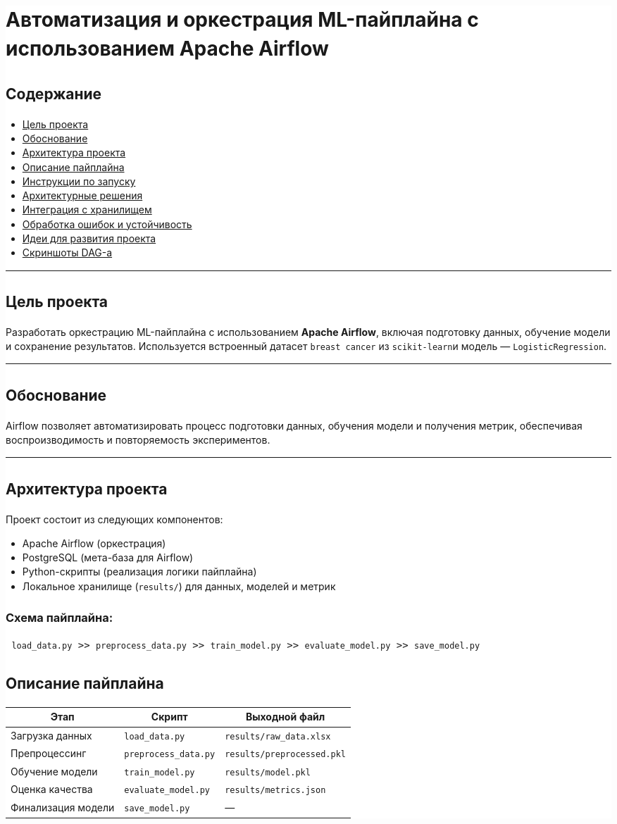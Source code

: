 # Автоматизация и оркестрация ML-пайплайна с использованием Apache Airflow

## Содержание

- [Цель проекта](#цель-проекта)
- [Обоснование](#обоснование)
- [Архитектура проекта](#архитектура-проекта)
- [Описание пайплайна](#описание-пайплайна)
- [Инструкции по запуску](#инструкции-по-запуску)
- [Архитектурные решения](#архитектурные-решения)
- [Интеграция с хранилищем](#интеграция-с-хранилищем)
- [Обработка ошибок и устойчивость](#обработка-ошибок-и-устойчивость)
- [Идеи для развития проекта](#идеи-для-развития-проекта)
- [Скриншоты DAG-а](#скриншоты-dag-а)

---

## Цель проекта

Разработать оркестрацию ML-пайплайна с использованием **Apache Airflow**, включая подготовку данных, обучение модели и сохранение результатов. Используется встроенный датасет `breast cancer` из `scikit-learn`и модель — `LogisticRegression`.

---

## Обоснование

Airflow позволяет автоматизировать процесс подготовки данных, обучения модели и получения метрик, обеспечивая воспроизводимость и повторяемость экспериментов.

---

## Архитектура проекта

Проект состоит из следующих компонентов:

- Apache Airflow (оркестрация)
- PostgreSQL (мета-база для Airflow)
- Python-скрипты (реализация логики пайплайна)
- Локальное хранилище (`results/`) для данных, моделей и метрик

### Схема пайплайна:

<pre> <code>load_data.py</code> >> <code>preprocess_data.py</code> >> <code>train_model.py</code> >> <code>evaluate_model.py</code> >> <code>save_model.py</code> </pre>

## Описание пайплайна

| Этап               | Скрипт              | Выходной файл               |
|--------------------|---------------------|-----------------------------|
| Загрузка данных    | `load_data.py`      | `results/raw_data.xlsx`     |
| Препроцессинг      | `preprocess_data.py`| `results/preprocessed.pkl`  |
| Обучение модели    | `train_model.py`    | `results/model.pkl`         |
| Оценка качества    | `evaluate_model.py` | `results/metrics.json`     |
| Финализация модели | `save_model.py`     | —                           |
